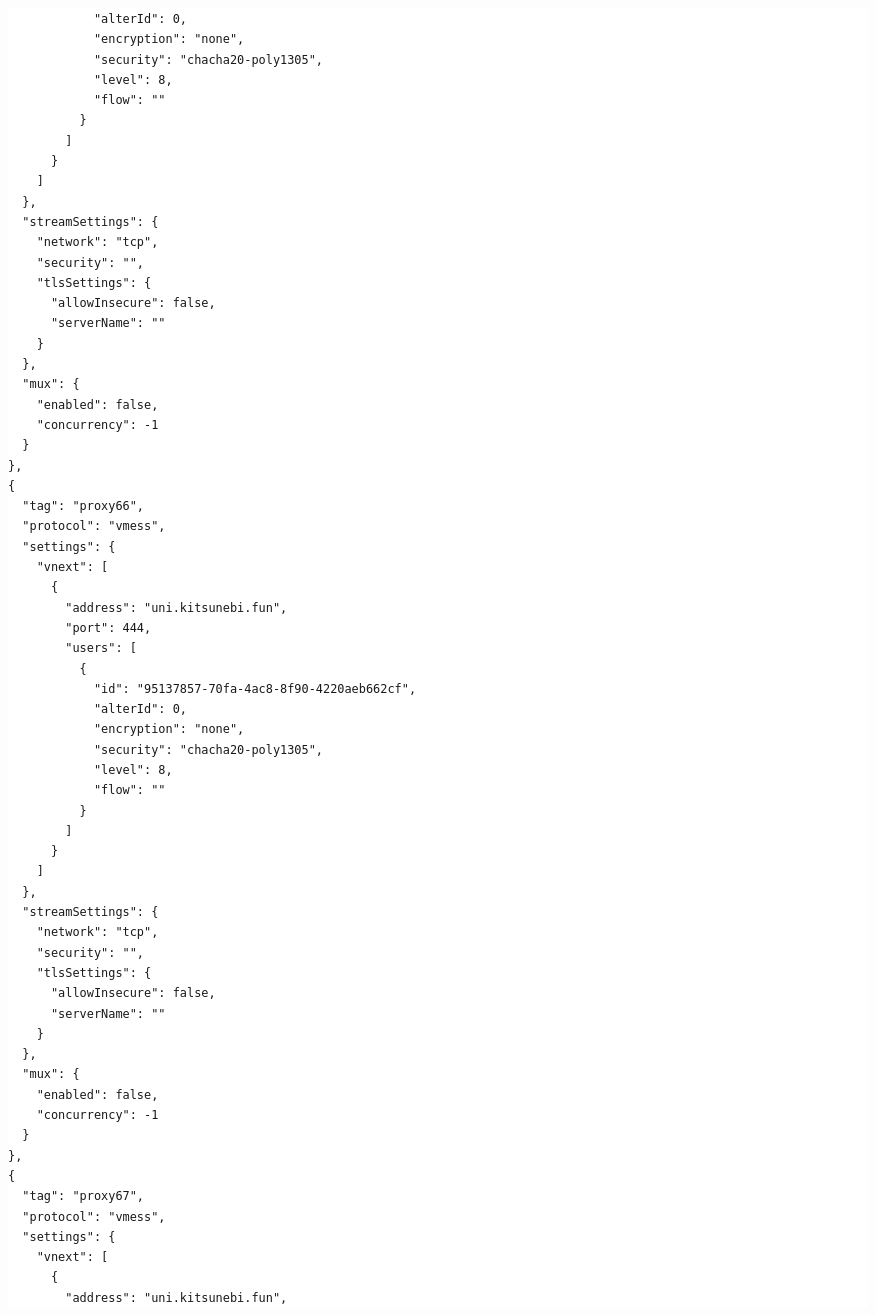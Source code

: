                 "alterId": 0,
                "encryption": "none",
                "security": "chacha20-poly1305",
                "level": 8,
                "flow": ""
              }
            ]
          }
        ]
      },
      "streamSettings": {
        "network": "tcp",
        "security": "",
        "tlsSettings": {
          "allowInsecure": false,
          "serverName": ""
        }
      },
      "mux": {
        "enabled": false,
        "concurrency": -1
      }
    },
    {
      "tag": "proxy66",
      "protocol": "vmess",
      "settings": {
        "vnext": [
          {
            "address": "uni.kitsunebi.fun",
            "port": 444,
            "users": [
              {
                "id": "95137857-70fa-4ac8-8f90-4220aeb662cf",
                "alterId": 0,
                "encryption": "none",
                "security": "chacha20-poly1305",
                "level": 8,
                "flow": ""
              }
            ]
          }
        ]
      },
      "streamSettings": {
        "network": "tcp",
        "security": "",
        "tlsSettings": {
          "allowInsecure": false,
          "serverName": ""
        }
      },
      "mux": {
        "enabled": false,
        "concurrency": -1
      }
    },
    {
      "tag": "proxy67",
      "protocol": "vmess",
      "settings": {
        "vnext": [
          {
            "address": "uni.kitsunebi.fun",